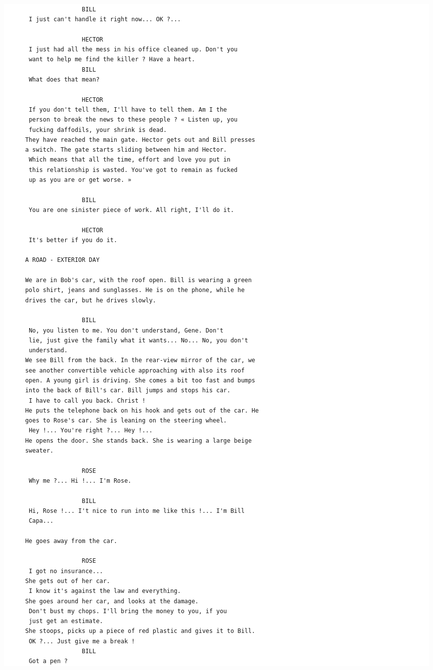                           BILL
           I just can't handle it right now... OK ?...
                         
                          HECTOR
           I just had all the mess in his office cleaned up. Don't you
           want to help me find the killer ? Have a heart.
                          BILL
           What does that mean?
                         
                          HECTOR
           If you don't tell them, I'll have to tell them. Am I the
           person to break the news to these people ? « Listen up, you
           fucking daffodils, your shrink is dead.
          They have reached the main gate. Hector gets out and Bill presses
          a switch. The gate starts sliding between him and Hector.
           Which means that all the time, effort and love you put in
           this relationship is wasted. You've got to remain as fucked
           up as you are or get worse. »
                         
                          BILL
           You are one sinister piece of work. All right, I'll do it.
                         
                          HECTOR
           It's better if you do it.
                         
          A ROAD - EXTERIOR DAY
                         
          We are in Bob's car, with the roof open. Bill is wearing a green
          polo shirt, jeans and sunglasses. He is on the phone, while he
          drives the car, but he drives slowly.
                         
                          BILL
           No, you listen to me. You don't understand, Gene. Don't
           lie, just give the family what it wants... No... No, you don't
           understand.
          We see Bill from the back. In the rear-view mirror of the car, we
          see another convertible vehicle approaching with also its roof
          open. A young girl is driving. She comes a bit too fast and bumps
          into the back of Bill's car. Bill jumps and stops his car.
           I have to call you back. Christ !
          He puts the telephone back on his hook and gets out of the car. He
          goes to Rose's car. She is leaning on the steering wheel.
           Hey !... You're right ?... Hey !...
          He opens the door. She stands back. She is wearing a large beige
          sweater.
                         
                          ROSE
           Why me ?... Hi !... I'm Rose.
                         
                          BILL
           Hi, Rose !... I't nice to run into me like this !... I'm Bill
           Capa...
                         
          He goes away from the car.
                         
                          ROSE
           I got no insurance...
          She gets out of her car.
           I know it's against the law and everything.
          She goes around her car, and looks at the damage.
           Don't bust my chops. I'll bring the money to you, if you
           just get an estimate.
          She stoops, picks up a piece of red plastic and gives it to Bill.
           OK ?... Just give me a break !
                          BILL
           Got a pen ?
                         